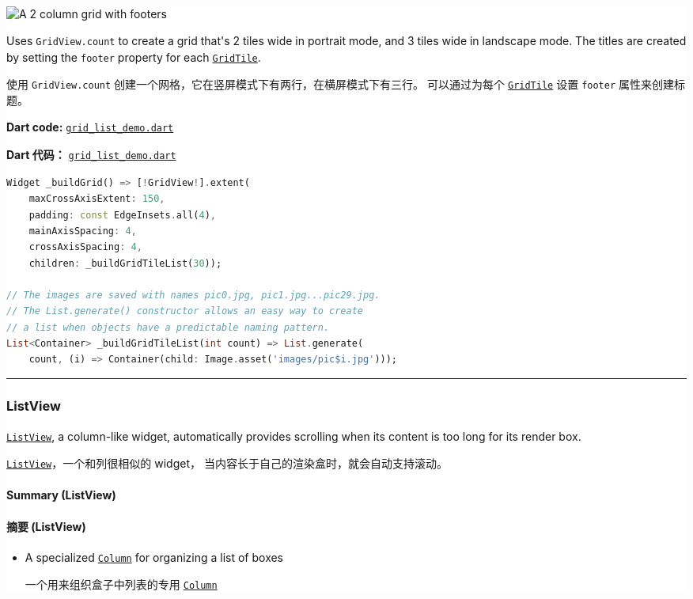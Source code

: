 </div>
<div class="col-lg-6">
  <img src='/assets/images/docs/ui/layout/gridview-count-flutter-gallery.png' class="mw-100 text-center"
      alt="A 2 column grid with footers">

  Uses `GridView.count` to create a grid that's 2 tiles
  wide in portrait mode, and 3 tiles wide in landscape mode.
  The titles are created by setting the `footer` property for
  each [`GridTile`][].

  使用 `GridView.count` 创建一个网格，它在竖屏模式下有两行，在横屏模式下有三行。
  可以通过为每个 [`GridTile`][] 设置 `footer` 属性来创建标题。

  **Dart code:** 
  [`grid_list_demo.dart`]({{examples}}/layout/gallery/lib/grid_list_demo.dart)

  **Dart 代码：** 
  [`grid_list_demo.dart`]({{examples}}/layout/gallery/lib/grid_list_demo.dart)

</div>
</div>

<?code-excerpt "layout/grid_and_list/lib/main.dart (grid)" replace="/\GridView/[!$&!]/g;"?>
```dart
Widget _buildGrid() => [!GridView!].extent(
    maxCrossAxisExtent: 150,
    padding: const EdgeInsets.all(4),
    mainAxisSpacing: 4,
    crossAxisSpacing: 4,
    children: _buildGridTileList(30));

// The images are saved with names pic0.jpg, pic1.jpg...pic29.jpg.
// The List.generate() constructor allows an easy way to create
// a list when objects have a predictable naming pattern.
List<Container> _buildGridTileList(int count) => List.generate(
    count, (i) => Container(child: Image.asset('images/pic$i.jpg')));
```

<hr>

### ListView

[`ListView`][], a column-like widget, automatically
provides scrolling when its content is too long for
its render box.

[`ListView`]({{api}}/widgets/ListView-class.html)，一个和列很相似的 widget，
当内容长于自己的渲染盒时，就会自动支持滚动。

#### Summary (ListView)

#### 摘要 (ListView)

* A specialized [`Column`][] for organizing a list of boxes

  一个用来组织盒子中列表的专用 [`Column`][]


[`CupertinoColors`]: {{api}}/cupertino/CupertinoColors-class.html
[`CupertinoThemeData`]: {{api}}/cupertino/CupertinoThemeData-class.html
[`CupertinoNavigationBar`]: {{api}}/cupertino/CupertinoNavigationBar-class.html
[Apple's Human Interface Guidelines for iOS]: {{site.apple-dev}}design/human-interface-guidelines/designing-for-ios
[sizing]: {{examples}}/layout/sizing
[Pavlova image]: https://pixabay.com/en/photos/pavlova
[蛋糕图片]: https://pixabay.com/en/photos/pavlova
[Pixabay]: https://pixabay.com/en/photos/pavlova
[Cupertino library]: {{api}}/cupertino/cupertino-library.html
[`CupertinoPageScaffold`]: {{api}}/cupertino/CupertinoPageScaffold-class.html
[Adding assets and images]: /ui/assets/assets-and-images
[API reference docs]: {{api}}
[`build()`]: {{api}}/widgets/StatelessWidget/build.html
[`Card`]: {{api}}/material/Card-class.html
[`Center`]: {{api}}/widgets/Center-class.html
[`Column`]: {{api}}/widgets/Column-class.html
[Common layout widgets]: #common-layout-widgets
[`Colors`]: {{api}}/material/Colors-class.html
[`Container`]: {{api}}/widgets/Container-class.html
[`CrossAxisAlignment`]: {{api}}/rendering/CrossAxisAlignment.html
[`DataTable`]: {{api}}/material/DataTable-class.html
[Elevation]: {{site.material}}styles/elevation
[`Expanded`]: {{api}}/widgets/Expanded-class.html
[Flutter in Focus]: {{site.yt.watch}}?v=wgTBLj7rMPM&list=PLjxrf2q8roU2HdJQDjJzOeO6J3FoFLWr2
[`GridView`]: {{api}}/widgets/GridView-class.html
[`GridTile`]: {{api}}/material/GridTile-class.html
[HTML/CSS Analogs in Flutter]: /get-started/flutter-for/web-devs
[`Icon`]: {{api}}/material/Icons-class.html
[`Image`]: {{api}}/widgets/Image-class.html
[Layout tutorial]: /ui/layout/tutorial
[layout widgets]: /ui/widgets/layout
[`ListTile`]: {{api}}/material/ListTile-class.html
[`ListView`]: {{api}}/widgets/ListView-class.html
[`MainAxisAlignment`]: {{api}}/rendering/MainAxisAlignment.html
[Material card]: {{site.material}}components/cards
[Material Design]: {{site.material}}styles
[Material 2 Design palette]: {{site.material2}}design/color/the-color-system.html#tools-for-picking-colors
[Material library]: {{api}}/material/material-library.html
[pubspec file]: {{examples}}/layout/pavlova/pubspec.yaml
[`pubspec.yaml` file]: {{examples}}/layout/row_column/pubspec.yaml
[`Row`]: {{api}}/widgets/Row-class.html
[`Scaffold`]: {{api}}/material/Scaffold-class.html
[`SizedBox`]: {{api}}/widgets/SizedBox-class.html
[`Stack`]: {{api}}/widgets/Stack-class.html
[`Table`]: {{api}}/widgets/Table-class.html
[`Text`]: {{api}}/widgets/Text-class.html
[tutorial]: /ui/layout/tutorial
[widgets library]: {{api}}/widgets/widgets-library.html
[Widget catalog]: /ui/widgets
[Debugging layout issues visually]: /tools/devtools/inspector#debugging-layout-issues-visually
[Understanding constraints]: /ui/layout/constraints
[Using the Flutter inspector]: /tools/devtools/inspector
[Zero to One with Flutter]: {{site.medium}}@mravn/zero-to-one-with-flutter-43b13fd7b354